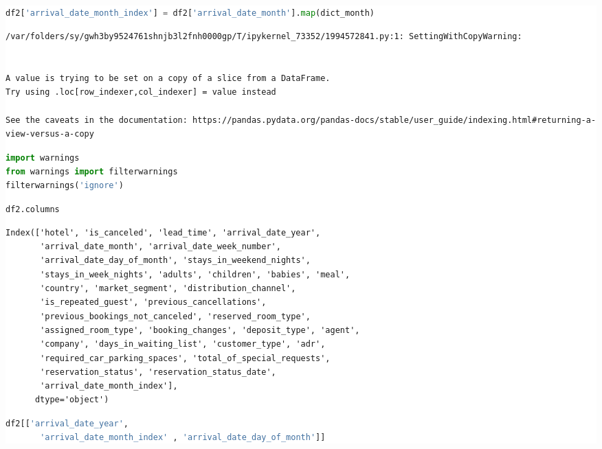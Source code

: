 


```python
df2['arrival_date_month_index'] = df2['arrival_date_month'].map(dict_month)
```

    /var/folders/sy/gwh3by9524761shnjb3l2fnh0000gp/T/ipykernel_73352/1994572841.py:1: SettingWithCopyWarning:
    
    
    A value is trying to be set on a copy of a slice from a DataFrame.
    Try using .loc[row_indexer,col_indexer] = value instead
    
    See the caveats in the documentation: https://pandas.pydata.org/pandas-docs/stable/user_guide/indexing.html#returning-a-view-versus-a-copy
    



```python
import warnings
from warnings import filterwarnings
filterwarnings('ignore')
```


```python
df2.columns
```




    Index(['hotel', 'is_canceled', 'lead_time', 'arrival_date_year',
           'arrival_date_month', 'arrival_date_week_number',
           'arrival_date_day_of_month', 'stays_in_weekend_nights',
           'stays_in_week_nights', 'adults', 'children', 'babies', 'meal',
           'country', 'market_segment', 'distribution_channel',
           'is_repeated_guest', 'previous_cancellations',
           'previous_bookings_not_canceled', 'reserved_room_type',
           'assigned_room_type', 'booking_changes', 'deposit_type', 'agent',
           'company', 'days_in_waiting_list', 'customer_type', 'adr',
           'required_car_parking_spaces', 'total_of_special_requests',
           'reservation_status', 'reservation_status_date',
           'arrival_date_month_index'],
          dtype='object')




```python
df2[['arrival_date_year',
       'arrival_date_month_index' , 'arrival_date_day_of_month']]
```




<div>
<style scoped>
    .dataframe tbody tr th:only-of-type {
        vertical-align: middle;
    }
